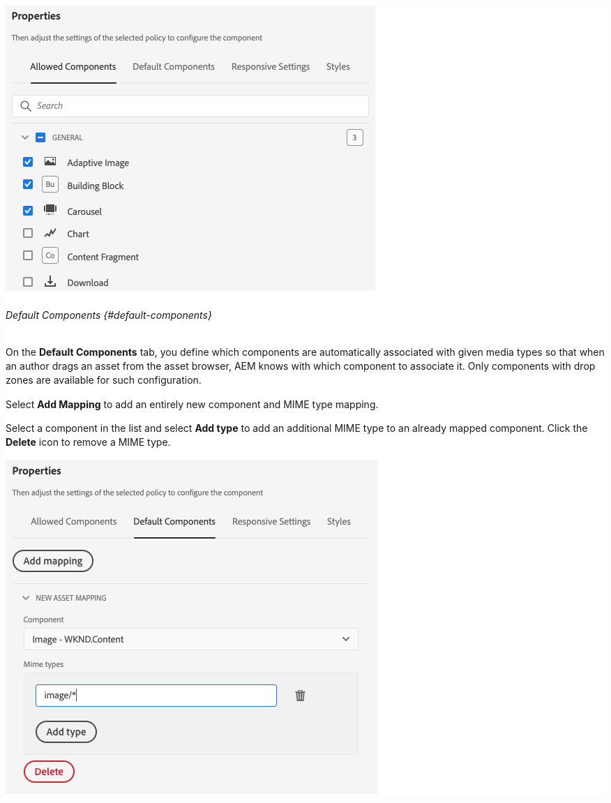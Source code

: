 ![Allowed Components tab](/help/sites-cloud/authoring/assets/templates-allowed-components-tab.png)

###### Default Components {#default-components}

On the **Default Components** tab, you define which components are automatically associated with given media types so that when an author drags an asset from the asset browser, AEM knows with which component to associate it. Only components with drop zones are available for such configuration.

Select **Add Mapping** to add an entirely new component and MIME type mapping.

Select a component in the list and select **Add type** to add an additional MIME type to an already mapped component. Click the **Delete** icon to remove a MIME type.

![Default Components tab](/help/sites-cloud/authoring/assets/templates-default-components-tab.png)
